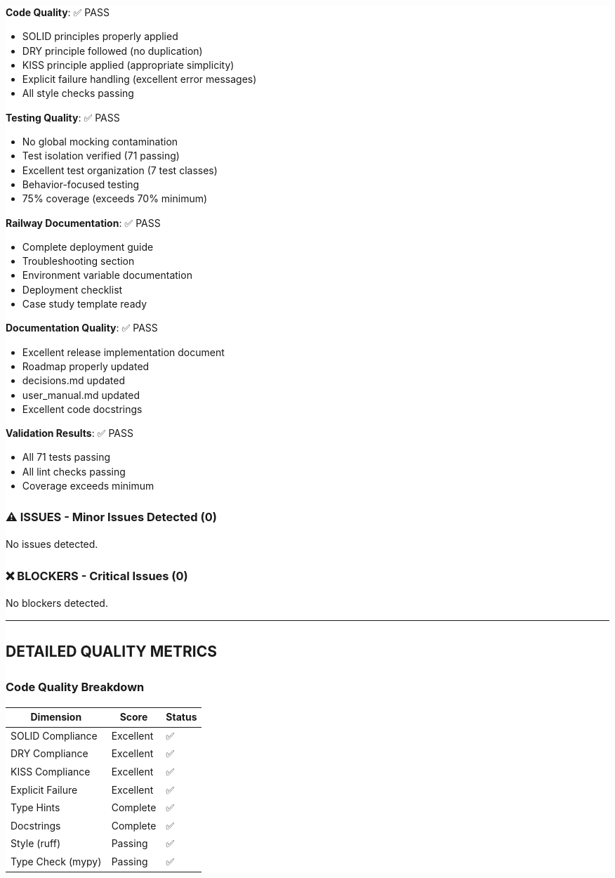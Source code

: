 **Code Quality**: ✅ PASS
- SOLID principles properly applied
- DRY principle followed (no duplication)
- KISS principle applied (appropriate simplicity)
- Explicit failure handling (excellent error messages)
- All style checks passing

**Testing Quality**: ✅ PASS
- No global mocking contamination
- Test isolation verified (71 passing)
- Excellent test organization (7 test classes)
- Behavior-focused testing
- 75% coverage (exceeds 70% minimum)

**Railway Documentation**: ✅ PASS
- Complete deployment guide
- Troubleshooting section
- Environment variable documentation
- Deployment checklist
- Case study template ready

**Documentation Quality**: ✅ PASS
- Excellent release implementation document
- Roadmap properly updated
- decisions.md updated
- user_manual.md updated
- Excellent code docstrings

**Validation Results**: ✅ PASS
- All 71 tests passing
- All lint checks passing
- Coverage exceeds minimum

### ⚠️ ISSUES - Minor Issues Detected (0)

No issues detected.

### ❌ BLOCKERS - Critical Issues (0)

No blockers detected.

---

## DETAILED QUALITY METRICS

### Code Quality Breakdown

| Dimension | Score | Status |
|-----------|-------|--------|
| SOLID Compliance | Excellent | ✅ |
| DRY Compliance | Excellent | ✅ |
| KISS Compliance | Excellent | ✅ |
| Explicit Failure | Excellent | ✅ |
| Type Hints | Complete | ✅ |
| Docstrings | Complete | ✅ |
| Style (ruff) | Passing | ✅ |
| Type Check (mypy) | Passing | ✅ |
